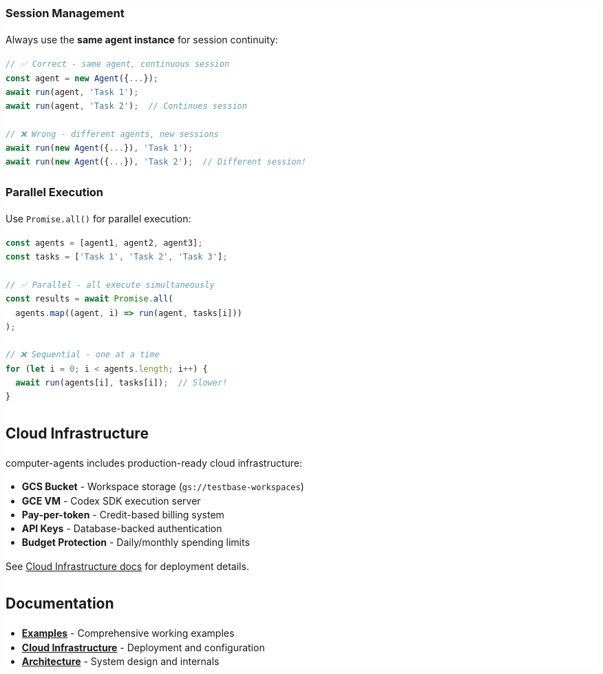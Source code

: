 ### Session Management

Always use the **same agent instance** for session continuity:

```typescript
// ✅ Correct - same agent, continuous session
const agent = new Agent({...});
await run(agent, 'Task 1');
await run(agent, 'Task 2');  // Continues session

// ❌ Wrong - different agents, new sessions
await run(new Agent({...}), 'Task 1');
await run(new Agent({...}), 'Task 2');  // Different session!
```

### Parallel Execution

Use `Promise.all()` for parallel execution:

```typescript
const agents = [agent1, agent2, agent3];
const tasks = ['Task 1', 'Task 2', 'Task 3'];

// ✅ Parallel - all execute simultaneously
const results = await Promise.all(
  agents.map((agent, i) => run(agent, tasks[i]))
);

// ❌ Sequential - one at a time
for (let i = 0; i < agents.length; i++) {
  await run(agents[i], tasks[i]);  // Slower!
}
```

## Cloud Infrastructure

computer-agents includes production-ready cloud infrastructure:

- **GCS Bucket** - Workspace storage (`gs://testbase-workspaces`)
- **GCE VM** - Codex SDK execution server
- **Pay-per-token** - Credit-based billing system
- **API Keys** - Database-backed authentication
- **Budget Protection** - Daily/monthly spending limits

See [Cloud Infrastructure docs](./packages/cloud-infrastructure/README.md) for deployment details.

## Documentation

- **[Examples](https://github.com/TestBase-ai/computer-agents/tree/main/examples/testbase)** - Comprehensive working examples
- **[Cloud Infrastructure](./packages/cloud-infrastructure/README.md)** - Deployment and configuration
- **[Architecture](../docs/ARCHITECTURE.md)** - System design and internals
